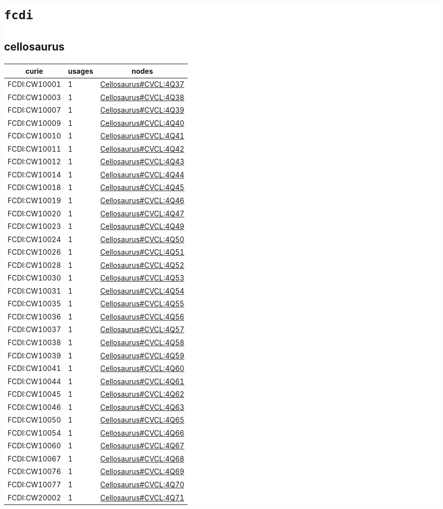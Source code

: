# `fcdi`

## cellosaurus

| curie        |   usages | nodes                                                                         |
|--------------|----------|-------------------------------------------------------------------------------|
| FCDI:CW10001 |        1 | [Cellosaurus#CVCL:4Q37](http://purl.obolibrary.org/obo/Cellosaurus#CVCL_4Q37) |
| FCDI:CW10003 |        1 | [Cellosaurus#CVCL:4Q38](http://purl.obolibrary.org/obo/Cellosaurus#CVCL_4Q38) |
| FCDI:CW10007 |        1 | [Cellosaurus#CVCL:4Q39](http://purl.obolibrary.org/obo/Cellosaurus#CVCL_4Q39) |
| FCDI:CW10009 |        1 | [Cellosaurus#CVCL:4Q40](http://purl.obolibrary.org/obo/Cellosaurus#CVCL_4Q40) |
| FCDI:CW10010 |        1 | [Cellosaurus#CVCL:4Q41](http://purl.obolibrary.org/obo/Cellosaurus#CVCL_4Q41) |
| FCDI:CW10011 |        1 | [Cellosaurus#CVCL:4Q42](http://purl.obolibrary.org/obo/Cellosaurus#CVCL_4Q42) |
| FCDI:CW10012 |        1 | [Cellosaurus#CVCL:4Q43](http://purl.obolibrary.org/obo/Cellosaurus#CVCL_4Q43) |
| FCDI:CW10014 |        1 | [Cellosaurus#CVCL:4Q44](http://purl.obolibrary.org/obo/Cellosaurus#CVCL_4Q44) |
| FCDI:CW10018 |        1 | [Cellosaurus#CVCL:4Q45](http://purl.obolibrary.org/obo/Cellosaurus#CVCL_4Q45) |
| FCDI:CW10019 |        1 | [Cellosaurus#CVCL:4Q46](http://purl.obolibrary.org/obo/Cellosaurus#CVCL_4Q46) |
| FCDI:CW10020 |        1 | [Cellosaurus#CVCL:4Q47](http://purl.obolibrary.org/obo/Cellosaurus#CVCL_4Q47) |
| FCDI:CW10023 |        1 | [Cellosaurus#CVCL:4Q49](http://purl.obolibrary.org/obo/Cellosaurus#CVCL_4Q49) |
| FCDI:CW10024 |        1 | [Cellosaurus#CVCL:4Q50](http://purl.obolibrary.org/obo/Cellosaurus#CVCL_4Q50) |
| FCDI:CW10026 |        1 | [Cellosaurus#CVCL:4Q51](http://purl.obolibrary.org/obo/Cellosaurus#CVCL_4Q51) |
| FCDI:CW10028 |        1 | [Cellosaurus#CVCL:4Q52](http://purl.obolibrary.org/obo/Cellosaurus#CVCL_4Q52) |
| FCDI:CW10030 |        1 | [Cellosaurus#CVCL:4Q53](http://purl.obolibrary.org/obo/Cellosaurus#CVCL_4Q53) |
| FCDI:CW10031 |        1 | [Cellosaurus#CVCL:4Q54](http://purl.obolibrary.org/obo/Cellosaurus#CVCL_4Q54) |
| FCDI:CW10035 |        1 | [Cellosaurus#CVCL:4Q55](http://purl.obolibrary.org/obo/Cellosaurus#CVCL_4Q55) |
| FCDI:CW10036 |        1 | [Cellosaurus#CVCL:4Q56](http://purl.obolibrary.org/obo/Cellosaurus#CVCL_4Q56) |
| FCDI:CW10037 |        1 | [Cellosaurus#CVCL:4Q57](http://purl.obolibrary.org/obo/Cellosaurus#CVCL_4Q57) |
| FCDI:CW10038 |        1 | [Cellosaurus#CVCL:4Q58](http://purl.obolibrary.org/obo/Cellosaurus#CVCL_4Q58) |
| FCDI:CW10039 |        1 | [Cellosaurus#CVCL:4Q59](http://purl.obolibrary.org/obo/Cellosaurus#CVCL_4Q59) |
| FCDI:CW10041 |        1 | [Cellosaurus#CVCL:4Q60](http://purl.obolibrary.org/obo/Cellosaurus#CVCL_4Q60) |
| FCDI:CW10044 |        1 | [Cellosaurus#CVCL:4Q61](http://purl.obolibrary.org/obo/Cellosaurus#CVCL_4Q61) |
| FCDI:CW10045 |        1 | [Cellosaurus#CVCL:4Q62](http://purl.obolibrary.org/obo/Cellosaurus#CVCL_4Q62) |
| FCDI:CW10046 |        1 | [Cellosaurus#CVCL:4Q63](http://purl.obolibrary.org/obo/Cellosaurus#CVCL_4Q63) |
| FCDI:CW10050 |        1 | [Cellosaurus#CVCL:4Q65](http://purl.obolibrary.org/obo/Cellosaurus#CVCL_4Q65) |
| FCDI:CW10054 |        1 | [Cellosaurus#CVCL:4Q66](http://purl.obolibrary.org/obo/Cellosaurus#CVCL_4Q66) |
| FCDI:CW10060 |        1 | [Cellosaurus#CVCL:4Q67](http://purl.obolibrary.org/obo/Cellosaurus#CVCL_4Q67) |
| FCDI:CW10067 |        1 | [Cellosaurus#CVCL:4Q68](http://purl.obolibrary.org/obo/Cellosaurus#CVCL_4Q68) |
| FCDI:CW10076 |        1 | [Cellosaurus#CVCL:4Q69](http://purl.obolibrary.org/obo/Cellosaurus#CVCL_4Q69) |
| FCDI:CW10077 |        1 | [Cellosaurus#CVCL:4Q70](http://purl.obolibrary.org/obo/Cellosaurus#CVCL_4Q70) |
| FCDI:CW20002 |        1 | [Cellosaurus#CVCL:4Q71](http://purl.obolibrary.org/obo/Cellosaurus#CVCL_4Q71) |